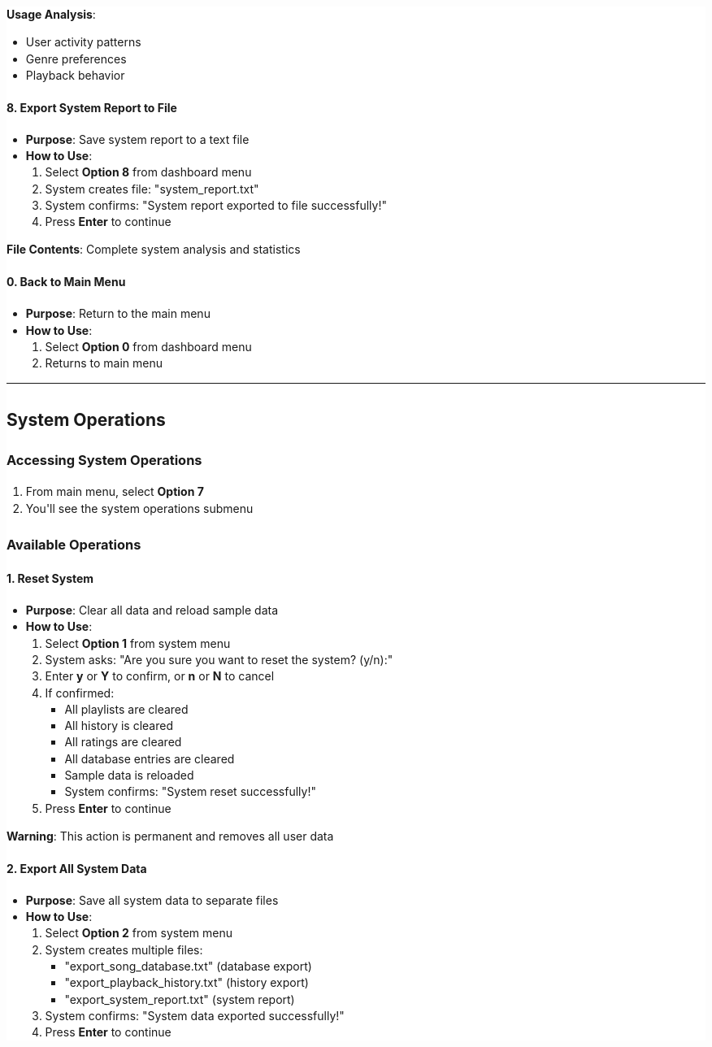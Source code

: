 **Usage Analysis**:
- User activity patterns
- Genre preferences
- Playback behavior

#### 8. Export System Report to File
- **Purpose**: Save system report to a text file
- **How to Use**:
  1. Select **Option 8** from dashboard menu
  2. System creates file: "system_report.txt"
  3. System confirms: "System report exported to file successfully!"
  4. Press **Enter** to continue

**File Contents**: Complete system analysis and statistics

#### 0. Back to Main Menu
- **Purpose**: Return to the main menu
- **How to Use**:
  1. Select **Option 0** from dashboard menu
  2. Returns to main menu

---

## System Operations

### Accessing System Operations
1. From main menu, select **Option 7**
2. You'll see the system operations submenu

### Available Operations

#### 1. Reset System
- **Purpose**: Clear all data and reload sample data
- **How to Use**:
  1. Select **Option 1** from system menu
  2. System asks: "Are you sure you want to reset the system? (y/n):"
  3. Enter **y** or **Y** to confirm, or **n** or **N** to cancel
  4. If confirmed:
     - All playlists are cleared
     - All history is cleared
     - All ratings are cleared
     - All database entries are cleared
     - Sample data is reloaded
     - System confirms: "System reset successfully!"
  5. Press **Enter** to continue

**Warning**: This action is permanent and removes all user data

#### 2. Export All System Data
- **Purpose**: Save all system data to separate files
- **How to Use**:
  1. Select **Option 2** from system menu
  2. System creates multiple files:
     - "export_song_database.txt" (database export)
     - "export_playback_history.txt" (history export)
     - "export_system_report.txt" (system report)
  3. System confirms: "System data exported successfully!"
  4. Press **Enter** to continue
